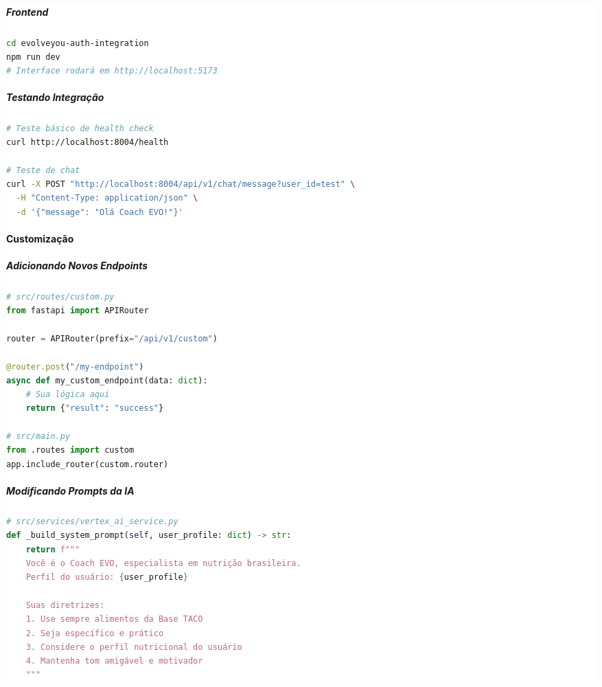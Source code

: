 ##### Frontend
```bash
cd evolveyou-auth-integration
npm run dev
# Interface rodará em http://localhost:5173
```

##### Testando Integração
```bash
# Teste básico de health check
curl http://localhost:8004/health

# Teste de chat
curl -X POST "http://localhost:8004/api/v1/chat/message?user_id=test" \
  -H "Content-Type: application/json" \
  -d '{"message": "Olá Coach EVO!"}'
```

#### Customização

##### Adicionando Novos Endpoints
```python
# src/routes/custom.py
from fastapi import APIRouter

router = APIRouter(prefix="/api/v1/custom")

@router.post("/my-endpoint")
async def my_custom_endpoint(data: dict):
    # Sua lógica aqui
    return {"result": "success"}

# src/main.py
from .routes import custom
app.include_router(custom.router)
```

##### Modificando Prompts da IA
```python
# src/services/vertex_ai_service.py
def _build_system_prompt(self, user_profile: dict) -> str:
    return f"""
    Você é o Coach EVO, especialista em nutrição brasileira.
    Perfil do usuário: {user_profile}
    
    Suas diretrizes:
    1. Use sempre alimentos da Base TACO
    2. Seja específico e prático
    3. Considere o perfil nutricional do usuário
    4. Mantenha tom amigável e motivador
    """
```
